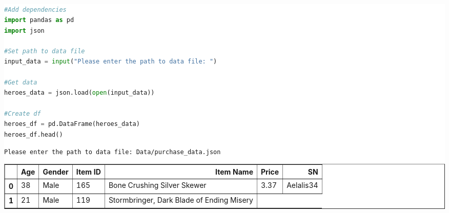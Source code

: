 

```python
#Add dependencies
import pandas as pd
import json

#Set path to data file
input_data = input("Please enter the path to data file: ")

#Get data
heroes_data = json.load(open(input_data))

#Create df
heroes_df = pd.DataFrame(heroes_data)
heroes_df.head()


```

    Please enter the path to data file: Data/purchase_data.json
    




<div>
<style scoped>
    .dataframe tbody tr th:only-of-type {
        vertical-align: middle;
    }

    .dataframe tbody tr th {
        vertical-align: top;
    }

    .dataframe thead th {
        text-align: right;
    }
</style>
<table border="1" class="dataframe">
  <thead>
    <tr style="text-align: right;">
      <th></th>
      <th>Age</th>
      <th>Gender</th>
      <th>Item ID</th>
      <th>Item Name</th>
      <th>Price</th>
      <th>SN</th>
    </tr>
  </thead>
  <tbody>
    <tr>
      <th>0</th>
      <td>38</td>
      <td>Male</td>
      <td>165</td>
      <td>Bone Crushing Silver Skewer</td>
      <td>3.37</td>
      <td>Aelalis34</td>
    </tr>
    <tr>
      <th>1</th>
      <td>21</td>
      <td>Male</td>
      <td>119</td>
      <td>Stormbringer, Dark Blade of Ending Misery</td>